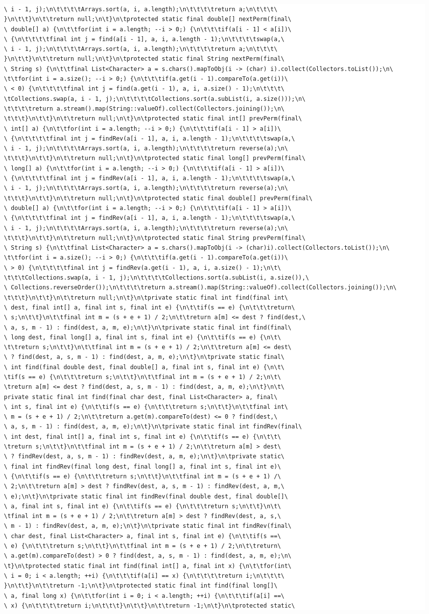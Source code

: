     \ i - 1, j);\n\t\t\t\tArrays.sort(a, i, a.length);\n\t\t\t\treturn a;\n\t\t\t\
    }\n\t\t}\n\t\treturn null;\n\t}\n\tprotected static final double[] nextPerm(final\
    \ double[] a) {\n\t\tfor(int i = a.length; --i > 0;) {\n\t\t\tif(a[i - 1] < a[i])\
    \ {\n\t\t\t\tfinal int j = find(a[i - 1], a, i, a.length - 1);\n\t\t\t\tswap(a,\
    \ i - 1, j);\n\t\t\t\tArrays.sort(a, i, a.length);\n\t\t\t\treturn a;\n\t\t\t\
    }\n\t\t}\n\t\treturn null;\n\t}\n\tprotected static final String nextPerm(final\
    \ String s) {\n\t\tfinal List<Character> a = s.chars().mapToObj(i -> (char) i).collect(Collectors.toList());\n\
    \t\tfor(int i = a.size(); --i > 0;) {\n\t\t\tif(a.get(i - 1).compareTo(a.get(i))\
    \ < 0) {\n\t\t\t\tfinal int j = find(a.get(i - 1), a, i, a.size() - 1);\n\t\t\t\
    \tCollections.swap(a, i - 1, j);\n\t\t\t\tCollections.sort(a.subList(i, a.size()));\n\
    \t\t\t\treturn a.stream().map(String::valueOf).collect(Collectors.joining());\n\
    \t\t\t}\n\t\t}\n\t\treturn null;\n\t}\n\tprotected static final int[] prevPerm(final\
    \ int[] a) {\n\t\tfor(int i = a.length; --i > 0;) {\n\t\t\tif(a[i - 1] > a[i])\
    \ {\n\t\t\t\tfinal int j = findRev(a[i - 1], a, i, a.length - 1);\n\t\t\t\tswap(a,\
    \ i - 1, j);\n\t\t\t\tArrays.sort(a, i, a.length);\n\t\t\t\treturn reverse(a);\n\
    \t\t\t}\n\t\t}\n\t\treturn null;\n\t}\n\tprotected static final long[] prevPerm(final\
    \ long[] a) {\n\t\tfor(int i = a.length; --i > 0;) {\n\t\t\tif(a[i - 1] > a[i])\
    \ {\n\t\t\t\tfinal int j = findRev(a[i - 1], a, i, a.length - 1);\n\t\t\t\tswap(a,\
    \ i - 1, j);\n\t\t\t\tArrays.sort(a, i, a.length);\n\t\t\t\treturn reverse(a);\n\
    \t\t\t}\n\t\t}\n\t\treturn null;\n\t}\n\tprotected static final double[] prevPerm(final\
    \ double[] a) {\n\t\tfor(int i = a.length; --i > 0;) {\n\t\t\tif(a[i - 1] > a[i])\
    \ {\n\t\t\t\tfinal int j = findRev(a[i - 1], a, i, a.length - 1);\n\t\t\t\tswap(a,\
    \ i - 1, j);\n\t\t\t\tArrays.sort(a, i, a.length);\n\t\t\t\treturn reverse(a);\n\
    \t\t\t}\n\t\t}\n\t\treturn null;\n\t}\n\tprotected static final String prevPerm(final\
    \ String s) {\n\t\tfinal List<Character> a = s.chars().mapToObj(i -> (char)i).collect(Collectors.toList());\n\
    \t\tfor(int i = a.size(); --i > 0;) {\n\t\t\tif(a.get(i - 1).compareTo(a.get(i))\
    \ > 0) {\n\t\t\t\tfinal int j = findRev(a.get(i - 1), a, i, a.size() - 1);\n\t\
    \t\t\tCollections.swap(a, i - 1, j);\n\t\t\t\tCollections.sort(a.subList(i, a.size()),\
    \ Collections.reverseOrder());\n\t\t\t\treturn a.stream().map(String::valueOf).collect(Collectors.joining());\n\
    \t\t\t}\n\t\t}\n\t\treturn null;\n\t}\n\tprivate static final int find(final int\
    \ dest, final int[] a, final int s, final int e) {\n\t\tif(s == e) {\n\t\t\treturn\
    \ s;\n\t\t}\n\t\tfinal int m = (s + e + 1) / 2;\n\t\treturn a[m] <= dest ? find(dest,\
    \ a, s, m - 1) : find(dest, a, m, e);\n\t}\n\tprivate static final int find(final\
    \ long dest, final long[] a, final int s, final int e) {\n\t\tif(s == e) {\n\t\
    \t\treturn s;\n\t\t}\n\t\tfinal int m = (s + e + 1) / 2;\n\t\treturn a[m] <= dest\
    \ ? find(dest, a, s, m - 1) : find(dest, a, m, e);\n\t}\n\tprivate static final\
    \ int find(final double dest, final double[] a, final int s, final int e) {\n\t\
    \tif(s == e) {\n\t\t\treturn s;\n\t\t}\n\t\tfinal int m = (s + e + 1) / 2;\n\t\
    \treturn a[m] <= dest ? find(dest, a, s, m - 1) : find(dest, a, m, e);\n\t}\n\t\
    private static final int find(final char dest, final List<Character> a, final\
    \ int s, final int e) {\n\t\tif(s == e) {\n\t\t\treturn s;\n\t\t}\n\t\tfinal int\
    \ m = (s + e + 1) / 2;\n\t\treturn a.get(m).compareTo(dest) <= 0 ? find(dest,\
    \ a, s, m - 1) : find(dest, a, m, e);\n\t}\n\tprivate static final int findRev(final\
    \ int dest, final int[] a, final int s, final int e) {\n\t\tif(s == e) {\n\t\t\
    \treturn s;\n\t\t}\n\t\tfinal int m = (s + e + 1) / 2;\n\t\treturn a[m] > dest\
    \ ? findRev(dest, a, s, m - 1) : findRev(dest, a, m, e);\n\t}\n\tprivate static\
    \ final int findRev(final long dest, final long[] a, final int s, final int e)\
    \ {\n\t\tif(s == e) {\n\t\t\treturn s;\n\t\t}\n\t\tfinal int m = (s + e + 1) /\
    \ 2;\n\t\treturn a[m] > dest ? findRev(dest, a, s, m - 1) : findRev(dest, a, m,\
    \ e);\n\t}\n\tprivate static final int findRev(final double dest, final double[]\
    \ a, final int s, final int e) {\n\t\tif(s == e) {\n\t\t\treturn s;\n\t\t}\n\t\
    \tfinal int m = (s + e + 1) / 2;\n\t\treturn a[m] > dest ? findRev(dest, a, s,\
    \ m - 1) : findRev(dest, a, m, e);\n\t}\n\tprivate static final int findRev(final\
    \ char dest, final List<Character> a, final int s, final int e) {\n\t\tif(s ==\
    \ e) {\n\t\t\treturn s;\n\t\t}\n\t\tfinal int m = (s + e + 1) / 2;\n\t\treturn\
    \ a.get(m).compareTo(dest) > 0 ? find(dest, a, s, m - 1) : find(dest, a, m, e);\n\
    \t}\n\tprotected static final int find(final int[] a, final int x) {\n\t\tfor(int\
    \ i = 0; i < a.length; ++i) {\n\t\t\tif(a[i] == x) {\n\t\t\t\treturn i;\n\t\t\t\
    }\n\t\t}\n\t\treturn -1;\n\t}\n\tprotected static final int find(final long[]\
    \ a, final long x) {\n\t\tfor(int i = 0; i < a.length; ++i) {\n\t\t\tif(a[i] ==\
    \ x) {\n\t\t\t\treturn i;\n\t\t\t}\n\t\t}\n\t\treturn -1;\n\t}\n\tprotected static\